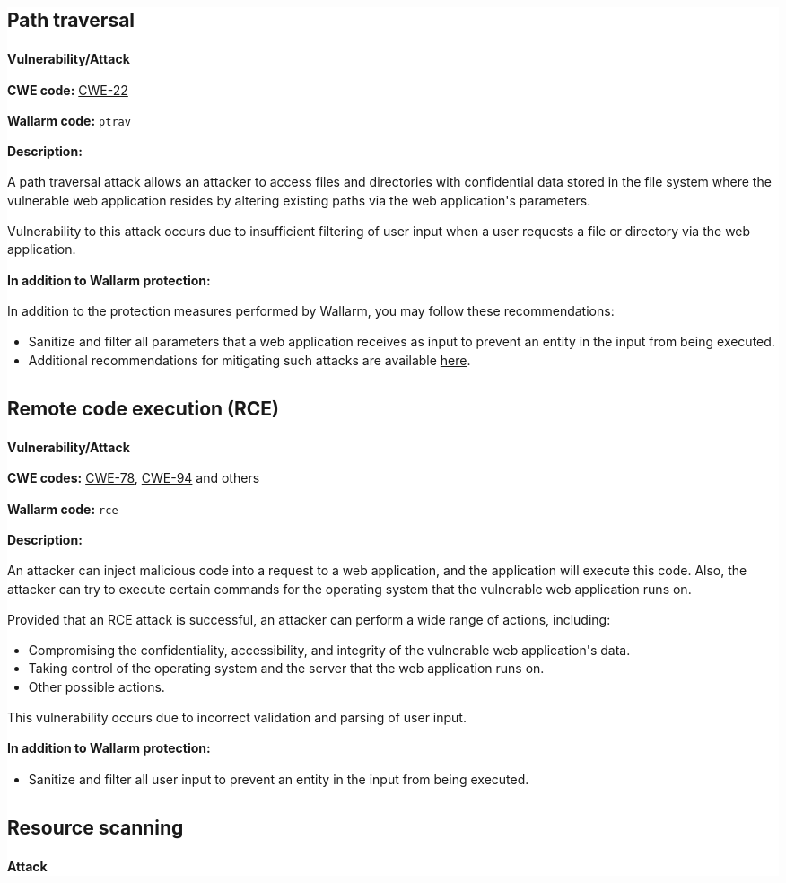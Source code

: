 ## Path traversal

**Vulnerability/Attack**

**CWE code:** [CWE-22][cwe-22]

**Wallarm code:** `ptrav`

**Description:**

A path traversal attack allows an attacker to access files and directories with confidential data stored in the file system where the vulnerable web application resides by altering existing paths via the web application's parameters.

Vulnerability to this attack occurs due to insufficient filtering of user input when a user requests a file or directory via the web application.

**In addition to Wallarm protection:**

In addition to the protection measures performed by Wallarm, you may follow these recommendations:

*   Sanitize and filter all parameters that a web application receives as input to prevent an entity in the input from being executed.
*   Additional recommendations for mitigating such attacks are available [here][link-ptrav-mitigation].

## Remote code execution (RCE)

**Vulnerability/Attack**

**CWE codes:** [CWE-78][cwe-78], [CWE-94][cwe-94] and others

**Wallarm code:** `rce`

**Description:**

An attacker can inject malicious code into a request to a web application, and the application will execute this code. Also, the attacker can try to execute certain commands for the operating system that the vulnerable web application runs on. 

Provided that an RCE attack is successful, an attacker can perform a wide range of actions, including:

*   Compromising the confidentiality, accessibility, and integrity of the vulnerable web application's data.
*   Taking control of the operating system and the server that the web application runs on.
*   Other possible actions.

This vulnerability occurs due to incorrect validation and parsing of user input.

**In addition to Wallarm protection:**

* Sanitize and filter all user input to prevent an entity in the input from being executed.


## Resource scanning

**Attack**


[cwe-20]:   https://cwe.mitre.org/data/definitions/20.html
[cwe-22]:   https://cwe.mitre.org/data/definitions/22.html
[cwe-78]:   https://cwe.mitre.org/data/definitions/78.html
[cwe-79]:   https://cwe.mitre.org/data/definitions/79.html
[cwe-88]:   https://cwe.mitre.org/data/definitions/88.html
[cwe-89]:   https://cwe.mitre.org/data/definitions/89.html
[cwe-90]:   https://cwe.mitre.org/data/definitions/90.html
[cwe-93]:   https://cwe.mitre.org/data/definitions/93.html
[cwe-94]:   https://cwe.mitre.org/data/definitions/94.html
[cwe-113]:  https://cwe.mitre.org/data/definitions/113.html
[cwe-96]:   https://cwe.mitre.org/data/definitions/96.html
[cwe-97]:   https://cwe.mitre.org/data/definitions/97.html
[cwe-150]:  https://cwe.mitre.org/data/definitions/150.html
[cwe-159]:  https://cwe.mitre.org/data/definitions/159.html
[cwe-200]:  https://cwe.mitre.org/data/definitions/200.html
[cwe-209]:  https://cwe.mitre.org/data/definitions/209.html
[cwe-215]:  https://cwe.mitre.org/data/definitions/215.html
[cwe-288]:  https://cwe.mitre.org/data/definitions/288.html
[cwe-307]:  https://cwe.mitre.org/data/definitions/307.html
[cwe-352]:  https://cwe.mitre.org/data/definitions/352.html
[cwe-409]:  https://cwe.mitre.org/data/definitions/409.html
[cwe-425]:  https://cwe.mitre.org/data/definitions/425.html
[cwe-444]:  https://cwe.mitre.org/data/definitions/444.html
[cwe-511]:  https://cwe.mitre.org/data/definitions/511.html
[cwe-521]:  https://cwe.mitre.org/data/definitions/521.html
[cwe-538]:  https://cwe.mitre.org/data/definitions/538.html
[cwe-541]:  https://cwe.mitre.org/data/definitions/541.html
[cwe-548]:  https://cwe.mitre.org/data/definitions/548.html
[CWE-598]:  https://cwe.mitre.org/data/definitions/598.html
[cwe-601]:  https://cwe.mitre.org/data/definitions/601.html
[cwe-611]:  https://cwe.mitre.org/data/definitions/611.html
[cwe-776]:  https://cwe.mitre.org/data/definitions/776.html
[cwe-799]:  https://cwe.mitre.org/data/definitions/799.html
[cwe-639]:  https://cwe.mitre.org/data/definitions/639.html
[cwe-918]:  https://cwe.mitre.org/data/definitions/918.html
[cwe-943]:  https://cwe.mitre.org/data/definitions/943.html
[cwe-1270]: https://cwe.mitre.org/data/definitions/1270.html
[cwe-1294]: https://cwe.mitre.org/data/definitions/1294.html
[cwe-937]:  https://cwe.mitre.org/data/definitions/937.html
[cwe-1035]: https://cwe.mitre.org/data/definitions/1035.html
[cwe-1104]: https://cwe.mitre.org/data/definitions/1104.html
[link-cwe]: https://cwe.mitre.org/
[link-owasp-xxe-cheatsheet]:                https://cheatsheetseries.owasp.org/cheatsheets/XML_External_Entity_Prevention_Cheat_Sheet.html
[link-owasp-xss-cheatsheet]:                https://cheatsheetseries.owasp.org/cheatsheets/Cross_Site_Scripting_Prevention_Cheat_Sheet.html
[link-owasp-idor-cheatsheet]:               https://cheatsheetseries.owasp.org/cheatsheets/Insecure_Direct_Object_Reference_Prevention_Cheat_Sheet.html
[link-owasp-ssrf-cheatsheet]:               https://cheatsheetseries.owasp.org/cheatsheets/Server_Side_Request_Forgery_Prevention_Cheat_Sheet.html
[link-owasp-auth-cheatsheet]:               https://cheatsheetseries.owasp.org/cheatsheets/Authentication_Cheat_Sheet.html
[link-owasp-ldapi-cheatsheet]:              https://cheatsheetseries.owasp.org/cheatsheets/LDAP_Injection_Prevention_Cheat_Sheet.html
[link-owasp-sqli-cheatsheet]:               https://cheatsheetseries.owasp.org/cheatsheets/SQL_Injection_Prevention_Cheat_Sheet.html
[link-owasp-inputval-cheatsheet]:           https://cheatsheetseries.owasp.org/cheatsheets/Input_Validation_Cheat_Sheet.html
[link-ptrav-mitigation]:                    https://www.checkmarx.com/knowledge/knowledgebase/path-traversal
[link-wl-process-time-limit-directive]:     admin-en/configure-parameters-en.md#wallarm_process_time_limit
[doc-vpatch]:   user-guides/rules/vpatch-rule.md
[anchor-brute]: #brute-force-attack
[anchor-rce]:   #remote-code-execution-rce
[anchor-ssrf]:  #serverside-request-forgery-ssrf
[link-imap-wiki]:                                https://en.wikipedia.org/wiki/Internet_Message_Access_Protocol
[link-smtp-wiki]:                                https://en.wikipedia.org/wiki/Simple_Mail_Transfer_Protocol
[ssi-wiki]:     https://en.wikipedia.org/wiki/Server_Side_Includes
[link-owasp-csrf-cheatsheet]:               https://cheatsheetseries.owasp.org/cheatsheets/Cross-Site_Request_Forgery_Prevention_Cheat_Sheet.html